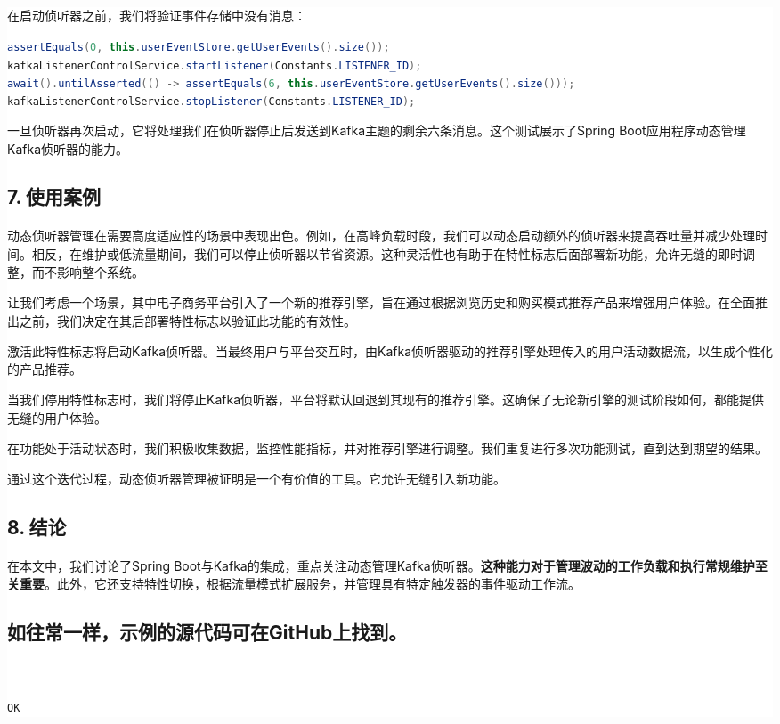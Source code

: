 ```java
```

在启动侦听器之前，我们将验证事件存储中没有消息：

```java
assertEquals(0, this.userEventStore.getUserEvents().size());
kafkaListenerControlService.startListener(Constants.LISTENER_ID);
await().untilAsserted(() -> assertEquals(6, this.userEventStore.getUserEvents().size()));
kafkaListenerControlService.stopListener(Constants.LISTENER_ID);
```

一旦侦听器再次启动，它将处理我们在侦听器停止后发送到Kafka主题的剩余六条消息。这个测试展示了Spring Boot应用程序动态管理Kafka侦听器的能力。

## 7. 使用案例

动态侦听器管理在需要高度适应性的场景中表现出色。例如，在高峰负载时段，我们可以动态启动额外的侦听器来提高吞吐量并减少处理时间。相反，在维护或低流量期间，我们可以停止侦听器以节省资源。这种灵活性也有助于在特性标志后面部署新功能，允许无缝的即时调整，而不影响整个系统。

让我们考虑一个场景，其中电子商务平台引入了一个新的推荐引擎，旨在通过根据浏览历史和购买模式推荐产品来增强用户体验。在全面推出之前，我们决定在其后部署特性标志以验证此功能的有效性。

激活此特性标志将启动Kafka侦听器。当最终用户与平台交互时，由Kafka侦听器驱动的推荐引擎处理传入的用户活动数据流，以生成个性化的产品推荐。

当我们停用特性标志时，我们将停止Kafka侦听器，平台将默认回退到其现有的推荐引擎。这确保了无论新引擎的测试阶段如何，都能提供无缝的用户体验。

在功能处于活动状态时，我们积极收集数据，监控性能指标，并对推荐引擎进行调整。我们重复进行多次功能测试，直到达到期望的结果。

通过这个迭代过程，动态侦听器管理被证明是一个有价值的工具。它允许无缝引入新功能。

## 8. 结论

在本文中，我们讨论了Spring Boot与Kafka的集成，重点关注动态管理Kafka侦听器。**这种能力对于管理波动的工作负载和执行常规维护至关重要**。此外，它还支持特性切换，根据流量模式扩展服务，并管理具有特定触发器的事件驱动工作流。

如往常一样，示例的源代码可在GitHub上找到。
--- 
```


OK